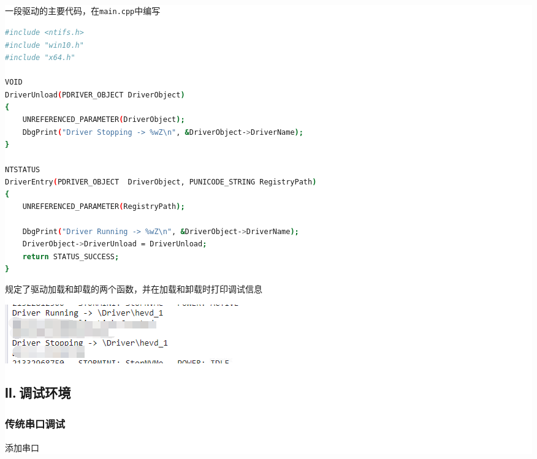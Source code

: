 一段驱动的主要代码，在`main.cpp`中编写

```bash
#include <ntifs.h>
#include "win10.h"
#include "x64.h"

VOID
DriverUnload(PDRIVER_OBJECT DriverObject)
{
    UNREFERENCED_PARAMETER(DriverObject);
    DbgPrint("Driver Stopping -> %wZ\n", &DriverObject->DriverName);
}

NTSTATUS
DriverEntry(PDRIVER_OBJECT  DriverObject, PUNICODE_STRING RegistryPath)
{
    UNREFERENCED_PARAMETER(RegistryPath);

    DbgPrint("Driver Running -> %wZ\n", &DriverObject->DriverName);
    DriverObject->DriverUnload = DriverUnload;
    return STATUS_SUCCESS;
}
```

规定了驱动加载和卸载的两个函数，并在加载和卸载时打印调试信息

[![](assets/1706090604-df3aadec7654900908c9c2376e9e1093.png)](https://xzfile.aliyuncs.com/media/upload/picture/20240122123235-443ab7dc-b8df-1.png)

## II. 调试环境

### 传统串口调试

添加串口
